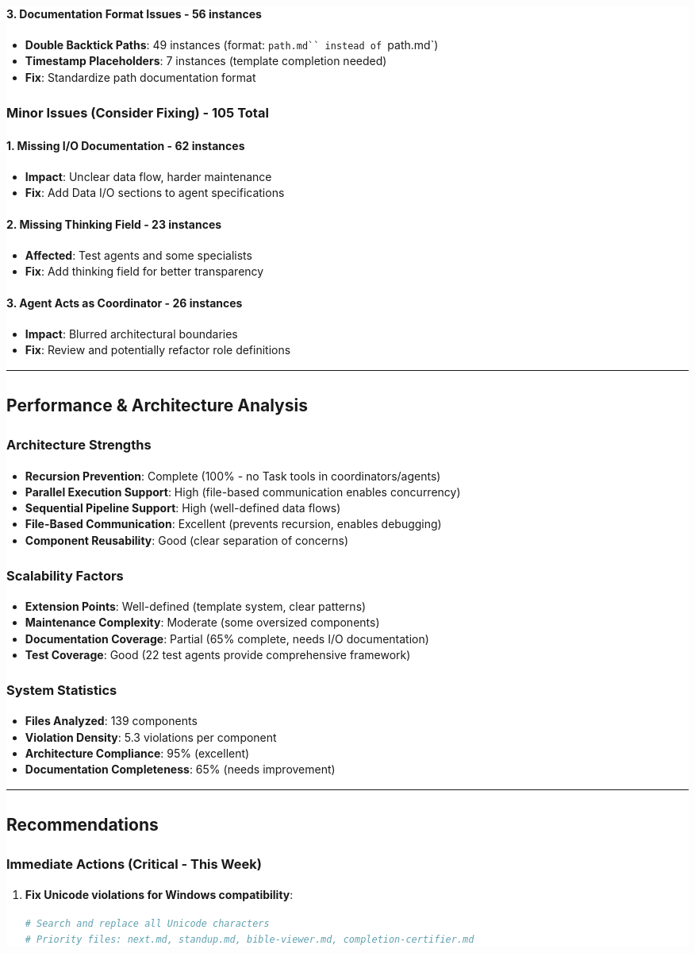 #### 3. Documentation Format Issues - 56 instances
- **Double Backtick Paths**: 49 instances (format: `path.md`` instead of `path.md`)
- **Timestamp Placeholders**: 7 instances (template completion needed)
- **Fix**: Standardize path documentation format

### Minor Issues (Consider Fixing) - 105 Total

#### 1. Missing I/O Documentation - 62 instances
- **Impact**: Unclear data flow, harder maintenance
- **Fix**: Add Data I/O sections to agent specifications

#### 2. Missing Thinking Field - 23 instances
- **Affected**: Test agents and some specialists
- **Fix**: Add thinking field for better transparency

#### 3. Agent Acts as Coordinator - 26 instances
- **Impact**: Blurred architectural boundaries
- **Fix**: Review and potentially refactor role definitions

---

## Performance & Architecture Analysis

### Architecture Strengths
- **Recursion Prevention**: Complete (100% - no Task tools in coordinators/agents)
- **Parallel Execution Support**: High (file-based communication enables concurrency)
- **Sequential Pipeline Support**: High (well-defined data flows)
- **File-Based Communication**: Excellent (prevents recursion, enables debugging)
- **Component Reusability**: Good (clear separation of concerns)

### Scalability Factors
- **Extension Points**: Well-defined (template system, clear patterns)
- **Maintenance Complexity**: Moderate (some oversized components)
- **Documentation Coverage**: Partial (65% complete, needs I/O documentation)
- **Test Coverage**: Good (22 test agents provide comprehensive framework)

### System Statistics
- **Files Analyzed**: 139 components
- **Violation Density**: 5.3 violations per component
- **Architecture Compliance**: 95% (excellent)
- **Documentation Completeness**: 65% (needs improvement)

---

## Recommendations

### Immediate Actions (Critical - This Week)
1. **Fix Unicode violations for Windows compatibility**:
   ```bash
   # Search and replace all Unicode characters
   # Priority files: next.md, standup.md, bible-viewer.md, completion-certifier.md
   ```
